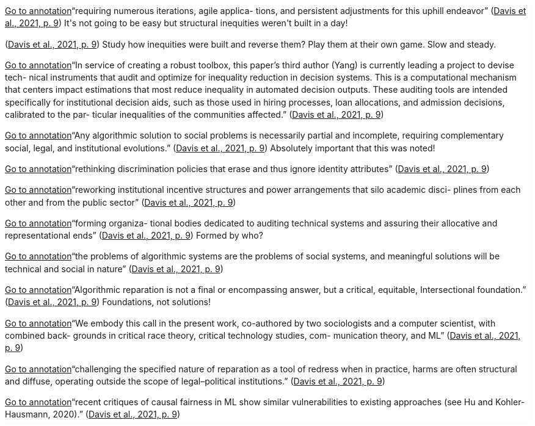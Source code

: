 [Go to annotation](zotero://open-pdf/library/items/N69GRBRZ?page=9&annotation=A85B2BRK)“requiring numerous iterations, agile applica- tions, and persistent adjustments for this uphill endeavor” ([Davis et al., 2021, p. 9](zotero://select/library/items/P44PHWWH)) It's not going to be easy but structural inequities weren't built in a day!

([Davis et al., 2021, p. 9](zotero://select/library/items/P44PHWWH)) Study how inequities were built and reverse them? Play them at their own game. Slow and steady.

[Go to annotation](zotero://open-pdf/library/items/N69GRBRZ?page=9&annotation=FSN4BNMS)“In service of creating a robust toolbox, this paper’s third author (Yang) is currently leading a project to devise tech- nical instruments that audit and optimize for inequality reduction in decision systems. This is a computational mechanism that centers impact estimations that most reduce inequality in automated decision outputs. These auditing tools are intended specifically for institutional decision aids, such as those used in hiring processes, loan allocations, and admission decisions, calibrated to the par- ticular inequalities of the communities affected.” ([Davis et al., 2021, p. 9](zotero://select/library/items/P44PHWWH))

[Go to annotation](zotero://open-pdf/library/items/N69GRBRZ?page=9&annotation=VCXJAW6P)“Any algorithmic solution to social problems is necessarily partial and incomplete, requiring complementary social, legal, and institutional evolutions.” ([Davis et al., 2021, p. 9](zotero://select/library/items/P44PHWWH)) Absolutely important that this was noted!

[Go to annotation](zotero://open-pdf/library/items/N69GRBRZ?page=9&annotation=LSQ8X7PB)“rethinking discrimination policies that erase and thus ignore identity attributes” ([Davis et al., 2021, p. 9](zotero://select/library/items/P44PHWWH))

[Go to annotation](zotero://open-pdf/library/items/N69GRBRZ?page=9&annotation=AKJ3Q673)“reworking institutional incentive structures and power arrangements that silo academic disci- plines from each other and from the public sector” ([Davis et al., 2021, p. 9](zotero://select/library/items/P44PHWWH))

[Go to annotation](zotero://open-pdf/library/items/N69GRBRZ?page=9&annotation=G3PD2PBN)“forming organiza- tional bodies dedicated to auditing technical systems and assuring their allocative and representational ends” ([Davis et al., 2021, p. 9](zotero://select/library/items/P44PHWWH)) Formed by who?

[Go to annotation](zotero://open-pdf/library/items/N69GRBRZ?page=9&annotation=BBA4WTK2)“the problems of algorithmic systems are the problems of social systems, and meaningful solutions will be technical and social in nature” ([Davis et al., 2021, p. 9](zotero://select/library/items/P44PHWWH))

[Go to annotation](zotero://open-pdf/library/items/N69GRBRZ?page=9&annotation=4RPEELUQ)“Algorithmic reparation is not a final or encompassing answer, but a critical, equitable, Intersectional foundation.” ([Davis et al., 2021, p. 9](zotero://select/library/items/P44PHWWH)) Foundations, not solutions!

[Go to annotation](zotero://open-pdf/library/items/N69GRBRZ?page=9&annotation=2B9IR6W4)“We embody this call in the present work, co-authored by two sociologists and a computer scientist, with combined back- grounds in critical race theory, critical technology studies, com- munication theory, and ML” ([Davis et al., 2021, p. 9](zotero://select/library/items/P44PHWWH))

[Go to annotation](zotero://open-pdf/library/items/N69GRBRZ?page=9&annotation=ZCRZHJGA)“challenging the specified nature of reparation as a tool of redress when in practice, harms are often structural and diffuse, operating outside the scope of legal–political institutions.” ([Davis et al., 2021, p. 9](zotero://select/library/items/P44PHWWH))

[Go to annotation](zotero://open-pdf/library/items/N69GRBRZ?page=9&annotation=M2U9TXUX)“recent critiques of causal fairness in ML show similar vulnerabilities to existing approaches (see Hu and Kohler-Hausmann, 2020).” ([Davis et al., 2021, p. 9](zotero://select/library/items/P44PHWWH))
